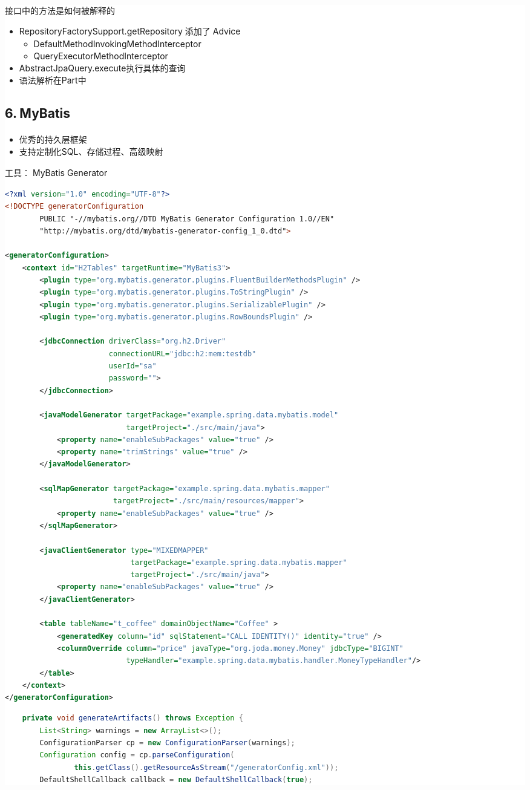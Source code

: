 接口中的方法是如何被解释的
- RepositoryFactorySupport.getRepository 添加了 Advice
	- DefaultMethodInvokingMethodInterceptor
	- QueryExecutorMethodInterceptor
- AbstractJpaQuery.execute执行具体的查询
- 语法解析在Part中

## 6. MyBatis 
- 优秀的持久层框架
- 支持定制化SQL、存储过程、高级映射

工具：
MyBatis Generator
```xml
<?xml version="1.0" encoding="UTF-8"?>
<!DOCTYPE generatorConfiguration
        PUBLIC "-//mybatis.org//DTD MyBatis Generator Configuration 1.0//EN"
        "http://mybatis.org/dtd/mybatis-generator-config_1_0.dtd">

<generatorConfiguration>
    <context id="H2Tables" targetRuntime="MyBatis3">
        <plugin type="org.mybatis.generator.plugins.FluentBuilderMethodsPlugin" />
        <plugin type="org.mybatis.generator.plugins.ToStringPlugin" />
        <plugin type="org.mybatis.generator.plugins.SerializablePlugin" />
        <plugin type="org.mybatis.generator.plugins.RowBoundsPlugin" />

        <jdbcConnection driverClass="org.h2.Driver"
                        connectionURL="jdbc:h2:mem:testdb"
                        userId="sa"
                        password="">
        </jdbcConnection>

        <javaModelGenerator targetPackage="example.spring.data.mybatis.model"
                            targetProject="./src/main/java">
            <property name="enableSubPackages" value="true" />
            <property name="trimStrings" value="true" />
        </javaModelGenerator>

        <sqlMapGenerator targetPackage="example.spring.data.mybatis.mapper"
                         targetProject="./src/main/resources/mapper">
            <property name="enableSubPackages" value="true" />
        </sqlMapGenerator>

        <javaClientGenerator type="MIXEDMAPPER"
                             targetPackage="example.spring.data.mybatis.mapper"
                             targetProject="./src/main/java">
            <property name="enableSubPackages" value="true" />
        </javaClientGenerator>

        <table tableName="t_coffee" domainObjectName="Coffee" >
            <generatedKey column="id" sqlStatement="CALL IDENTITY()" identity="true" />
            <columnOverride column="price" javaType="org.joda.money.Money" jdbcType="BIGINT"
                            typeHandler="example.spring.data.mybatis.handler.MoneyTypeHandler"/>
        </table>
    </context>
</generatorConfiguration>
```
```java
	private void generateArtifacts() throws Exception {
		List<String> warnings = new ArrayList<>();
		ConfigurationParser cp = new ConfigurationParser(warnings);
		Configuration config = cp.parseConfiguration(
				this.getClass().getResourceAsStream("/generatorConfig.xml"));
		DefaultShellCallback callback = new DefaultShellCallback(true);
```